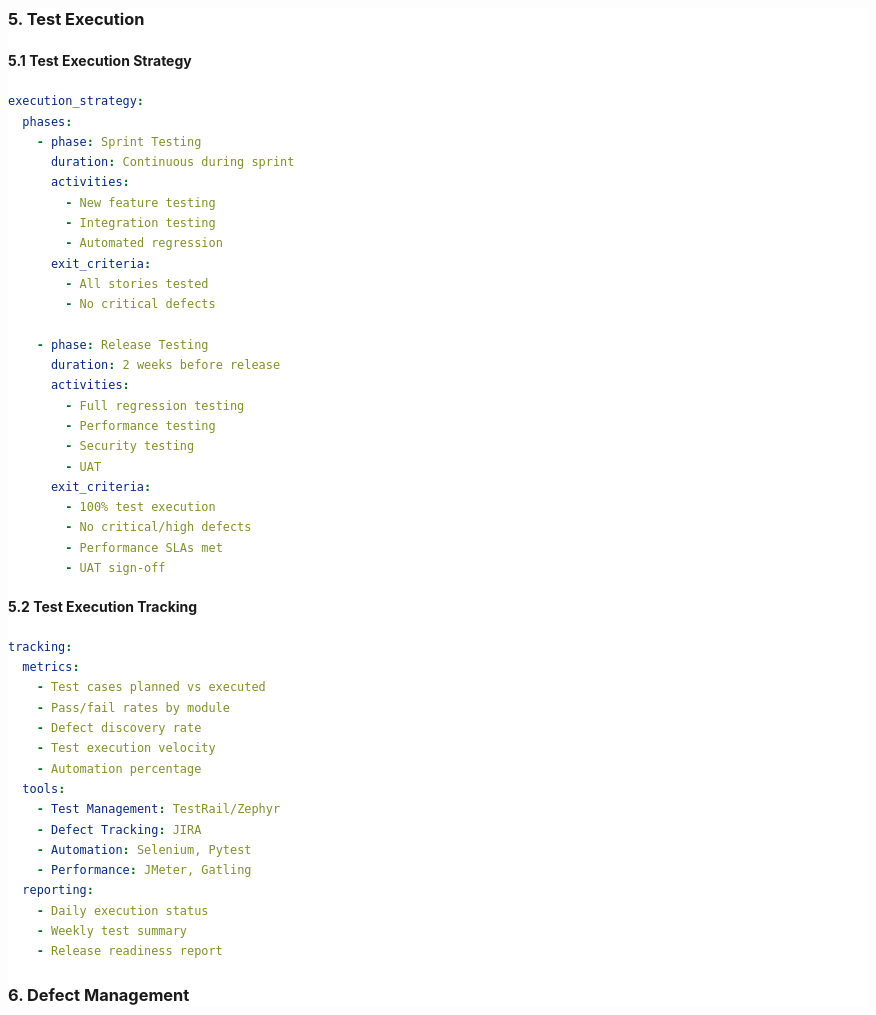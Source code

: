 ### 5. Test Execution

#### 5.1 Test Execution Strategy
```yaml
execution_strategy:
  phases:
    - phase: Sprint Testing
      duration: Continuous during sprint
      activities:
        - New feature testing
        - Integration testing
        - Automated regression
      exit_criteria:
        - All stories tested
        - No critical defects
        
    - phase: Release Testing
      duration: 2 weeks before release
      activities:
        - Full regression testing
        - Performance testing
        - Security testing
        - UAT
      exit_criteria:
        - 100% test execution
        - No critical/high defects
        - Performance SLAs met
        - UAT sign-off
```

#### 5.2 Test Execution Tracking
```yaml
tracking:
  metrics:
    - Test cases planned vs executed
    - Pass/fail rates by module
    - Defect discovery rate
    - Test execution velocity
    - Automation percentage
  tools:
    - Test Management: TestRail/Zephyr
    - Defect Tracking: JIRA
    - Automation: Selenium, Pytest
    - Performance: JMeter, Gatling
  reporting:
    - Daily execution status
    - Weekly test summary
    - Release readiness report
```

### 6. Defect Management
